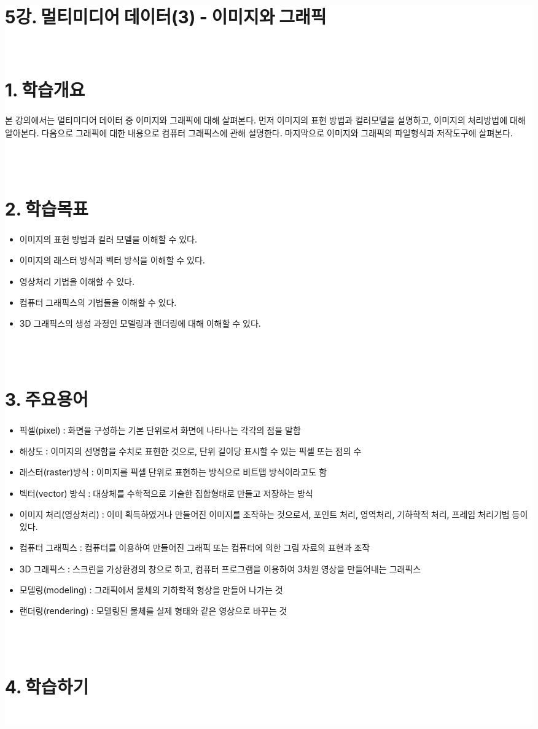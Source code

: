 # 5강. 멀티미디어 데이터(3) - 이미지와 그래픽

<br>

# 1. 학습개요

본 강의에서는 멀티미디어 데이터 중 이미지와 그래픽에 대해 살펴본다. 먼저 이미지의 표현 방법과 컬러모델을 설명하고, 이미지의 처리방법에 대해 알아본다. 다음으로 그래픽에 대한 내용으로 컴퓨터 그래픽스에 관해 설명한다. 마지막으로 이미지와 그래픽의 파일형식과 저작도구에 살펴본다.

<br>
<br>

# 2. 학습목표

- 이미지의 표현 방법과 컬러 모델을 이해할 수 있다.

- 이미지의 래스터 방식과 벡터 방식을 이해할 수 있다.

- 영상처리 기법을 이해할 수 있다.

- 컴퓨터 그래픽스의 기법들을 이해할 수 있다.

- 3D 그래픽스의 생성 과정인 모델링과 랜더링에 대해 이해할 수 있다.

<br>
<br>

# 3. 주요용어

- 픽셀(pixel) : 화면을 구성하는 기본 단위로서 화면에 나타나는 각각의 점을 말함

- 해상도 : 이미지의 선명함을 수치로 표현한 것으로, 단위 길이당 표시할 수 있는 픽셀 또는 점의 수

- 래스터(raster)방식 : 이미지를 픽셀 단위로 표현하는 방식으로 비트맵 방식이라고도 함

- 벡터(vector) 방식 : 대상체를 수학적으로 기술한 집합형태로 만들고 저장하는 방식

- 이미지 처리(영상처리) : 이미 획득하였거나 만들어진 이미지를 조작하는 것으로서, 포인트 처리, 영역처리, 기하학적 처리, 프레임 처리기법 등이 있다.

- 컴퓨터 그래픽스 : 컴퓨터를 이용하여 만들어진 그래픽 또는 컴퓨터에 의한 그림 자료의 표현과 조작

- 3D 그래픽스 : 스크린을 가상환경의 창으로 하고, 컴퓨터 프로그램을 이용하여 3차원 영상을 만들어내는 그래픽스

- 모델링(modeling) : 그래픽에서 물체의 기하학적 형상을 만들어 나가는 것

- 랜더링(rendering) : 모델링된 물체를 실제 형태와 같은 영상으로 바꾸는 것

<br>
<br>

# 4. 학습하기

<br>
